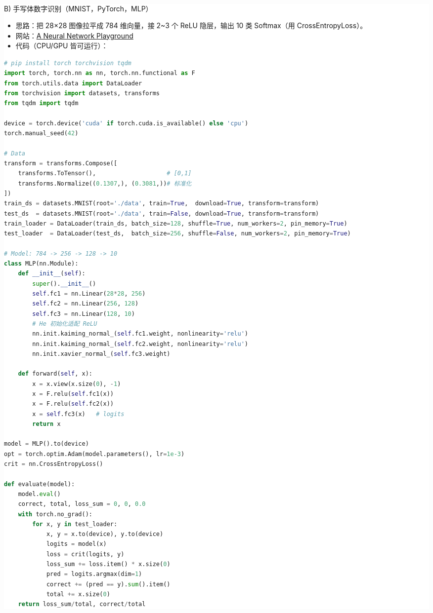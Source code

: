 B) 手写体数字识别（MNIST，PyTorch，MLP）
- 思路：把 28×28 图像拉平成 784 维向量，接 2~3 个 ReLU 隐层，输出 10 类 Softmax（用 CrossEntropyLoss）。
- 网站：[A Neural Network Playground](https://playground.tensorflow.org/#activation=relu&batchSize=10&dataset=xor&regDataset=reg-plane&learningRate=0.00001&regularizationRate=0&noise=0&networkShape=4,2&seed=0.32858&showTestData=false&discretize=false&percTrainData=50&x=true&y=true&xTimesY=false&xSquared=false&ySquared=false&cosX=false&sinX=false&cosY=false&sinY=false&collectStats=false&problem=classification&initZero=false&hideText=false)
- 代码（CPU/GPU 皆可运行）：
```python
# pip install torch torchvision tqdm
import torch, torch.nn as nn, torch.nn.functional as F
from torch.utils.data import DataLoader
from torchvision import datasets, transforms
from tqdm import tqdm

device = torch.device('cuda' if torch.cuda.is_available() else 'cpu')
torch.manual_seed(42)

# Data
transform = transforms.Compose([
    transforms.ToTensor(),                    # [0,1]
    transforms.Normalize((0.1307,), (0.3081,))# 标准化
])
train_ds = datasets.MNIST(root='./data', train=True,  download=True, transform=transform)
test_ds  = datasets.MNIST(root='./data', train=False, download=True, transform=transform)
train_loader = DataLoader(train_ds, batch_size=128, shuffle=True, num_workers=2, pin_memory=True)
test_loader  = DataLoader(test_ds,  batch_size=256, shuffle=False, num_workers=2, pin_memory=True)

# Model: 784 -> 256 -> 128 -> 10
class MLP(nn.Module):
    def __init__(self):
        super().__init__()
        self.fc1 = nn.Linear(28*28, 256)
        self.fc2 = nn.Linear(256, 128)
        self.fc3 = nn.Linear(128, 10)
        # He 初始化适配 ReLU
        nn.init.kaiming_normal_(self.fc1.weight, nonlinearity='relu')
        nn.init.kaiming_normal_(self.fc2.weight, nonlinearity='relu')
        nn.init.xavier_normal_(self.fc3.weight)

    def forward(self, x):
        x = x.view(x.size(0), -1)
        x = F.relu(self.fc1(x))
        x = F.relu(self.fc2(x))
        x = self.fc3(x)   # logits
        return x

model = MLP().to(device)
opt = torch.optim.Adam(model.parameters(), lr=1e-3)
crit = nn.CrossEntropyLoss()

def evaluate(model):
    model.eval()
    correct, total, loss_sum = 0, 0, 0.0
    with torch.no_grad():
        for x, y in test_loader:
            x, y = x.to(device), y.to(device)
            logits = model(x)
            loss = crit(logits, y)
            loss_sum += loss.item() * x.size(0)
            pred = logits.argmax(dim=1)
            correct += (pred == y).sum().item()
            total += x.size(0)
    return loss_sum/total, correct/total
```